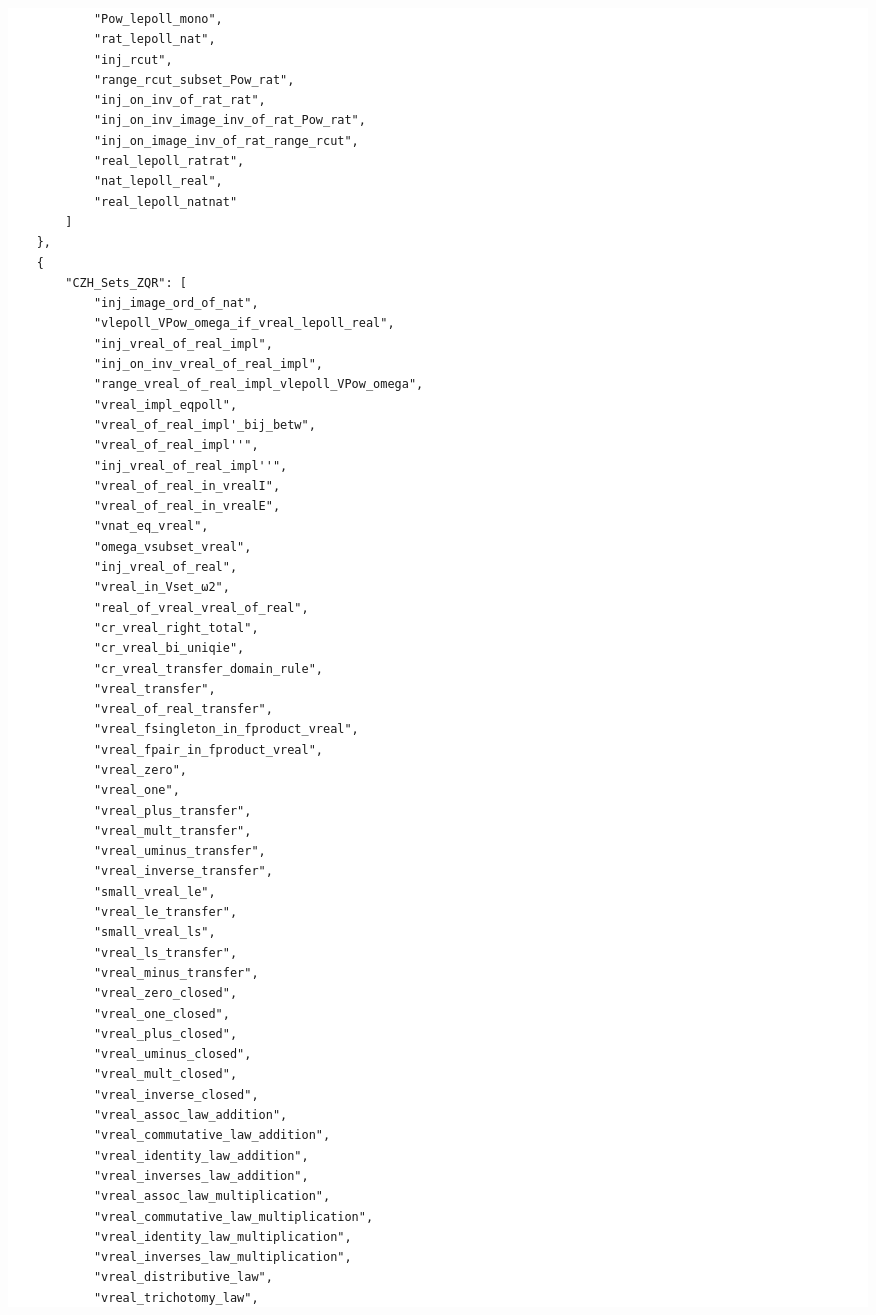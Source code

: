                 "Pow_lepoll_mono",
                "rat_lepoll_nat",
                "inj_rcut",
                "range_rcut_subset_Pow_rat",
                "inj_on_inv_of_rat_rat",
                "inj_on_inv_image_inv_of_rat_Pow_rat",
                "inj_on_image_inv_of_rat_range_rcut",
                "real_lepoll_ratrat",
                "nat_lepoll_real",
                "real_lepoll_natnat"
            ]
        },
        {
            "CZH_Sets_ZQR": [
                "inj_image_ord_of_nat",
                "vlepoll_VPow_omega_if_vreal_lepoll_real",
                "inj_vreal_of_real_impl",
                "inj_on_inv_vreal_of_real_impl",
                "range_vreal_of_real_impl_vlepoll_VPow_omega",
                "vreal_impl_eqpoll",
                "vreal_of_real_impl'_bij_betw",
                "vreal_of_real_impl''",
                "inj_vreal_of_real_impl''",
                "vreal_of_real_in_vrealI",
                "vreal_of_real_in_vrealE",
                "vnat_eq_vreal",
                "omega_vsubset_vreal",
                "inj_vreal_of_real",
                "vreal_in_Vset_ω2",
                "real_of_vreal_vreal_of_real",
                "cr_vreal_right_total",
                "cr_vreal_bi_uniqie",
                "cr_vreal_transfer_domain_rule",
                "vreal_transfer",
                "vreal_of_real_transfer",
                "vreal_fsingleton_in_fproduct_vreal",
                "vreal_fpair_in_fproduct_vreal",
                "vreal_zero",
                "vreal_one",
                "vreal_plus_transfer",
                "vreal_mult_transfer",
                "vreal_uminus_transfer",
                "vreal_inverse_transfer",
                "small_vreal_le",
                "vreal_le_transfer",
                "small_vreal_ls",
                "vreal_ls_transfer",
                "vreal_minus_transfer",
                "vreal_zero_closed",
                "vreal_one_closed",
                "vreal_plus_closed",
                "vreal_uminus_closed",
                "vreal_mult_closed",
                "vreal_inverse_closed",
                "vreal_assoc_law_addition",
                "vreal_commutative_law_addition",
                "vreal_identity_law_addition",
                "vreal_inverses_law_addition",
                "vreal_assoc_law_multiplication",
                "vreal_commutative_law_multiplication",
                "vreal_identity_law_multiplication",
                "vreal_inverses_law_multiplication",
                "vreal_distributive_law",
                "vreal_trichotomy_law",